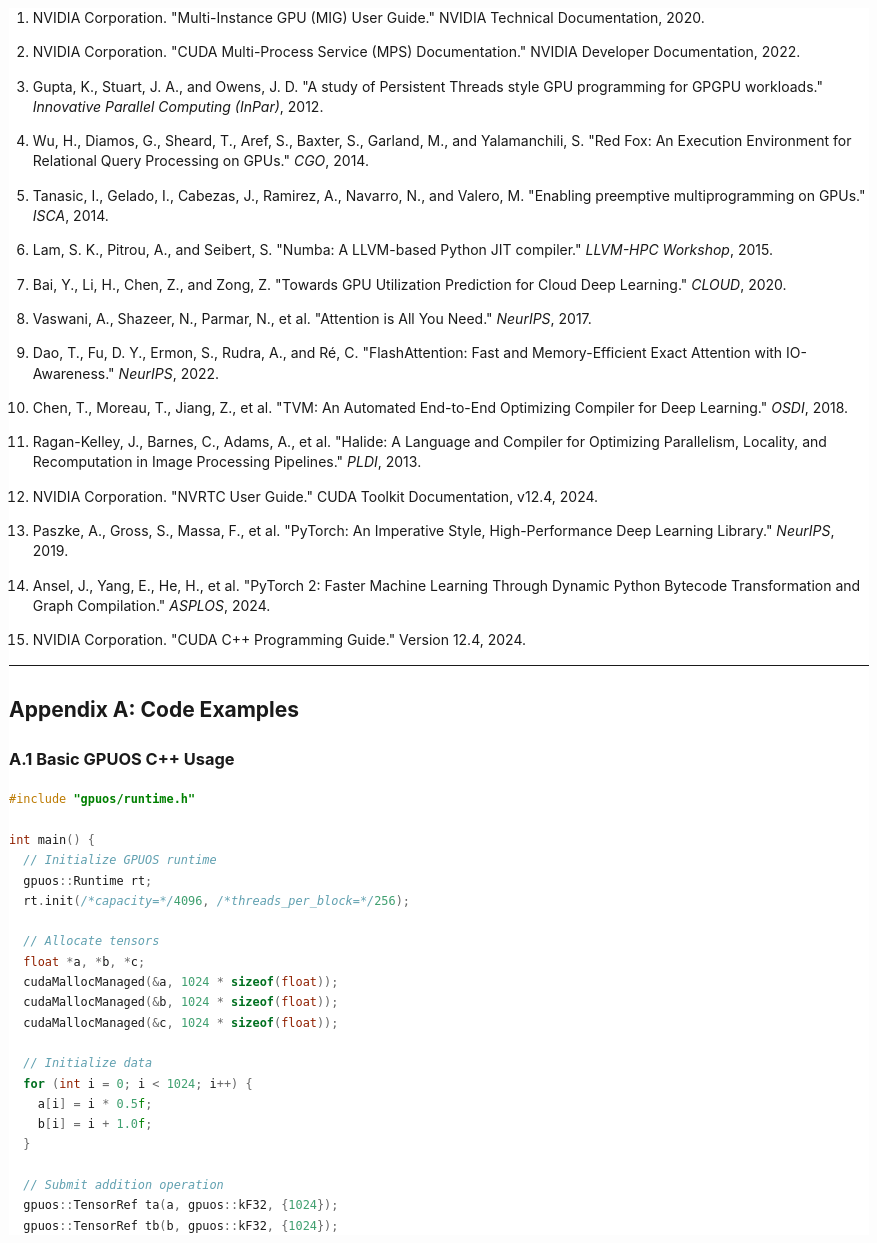 1. NVIDIA Corporation. "Multi-Instance GPU (MIG) User Guide." NVIDIA Technical Documentation, 2020.

2. NVIDIA Corporation. "CUDA Multi-Process Service (MPS) Documentation." NVIDIA Developer Documentation, 2022.

3. Gupta, K., Stuart, J. A., and Owens, J. D. "A study of Persistent Threads style GPU programming for GPGPU workloads." *Innovative Parallel Computing (InPar)*, 2012.

4. Wu, H., Diamos, G., Sheard, T., Aref, S., Baxter, S., Garland, M., and Yalamanchili, S. "Red Fox: An Execution Environment for Relational Query Processing on GPUs." *CGO*, 2014.

5. Tanasic, I., Gelado, I., Cabezas, J., Ramirez, A., Navarro, N., and Valero, M. "Enabling preemptive multiprogramming on GPUs." *ISCA*, 2014.

6. Lam, S. K., Pitrou, A., and Seibert, S. "Numba: A LLVM-based Python JIT compiler." *LLVM-HPC Workshop*, 2015.

7. Bai, Y., Li, H., Chen, Z., and Zong, Z. "Towards GPU Utilization Prediction for Cloud Deep Learning." *CLOUD*, 2020.

8. Vaswani, A., Shazeer, N., Parmar, N., et al. "Attention is All You Need." *NeurIPS*, 2017.

9. Dao, T., Fu, D. Y., Ermon, S., Rudra, A., and Ré, C. "FlashAttention: Fast and Memory-Efficient Exact Attention with IO-Awareness." *NeurIPS*, 2022.

10. Chen, T., Moreau, T., Jiang, Z., et al. "TVM: An Automated End-to-End Optimizing Compiler for Deep Learning." *OSDI*, 2018.

11. Ragan-Kelley, J., Barnes, C., Adams, A., et al. "Halide: A Language and Compiler for Optimizing Parallelism, Locality, and Recomputation in Image Processing Pipelines." *PLDI*, 2013.

12. NVIDIA Corporation. "NVRTC User Guide." CUDA Toolkit Documentation, v12.4, 2024.

13. Paszke, A., Gross, S., Massa, F., et al. "PyTorch: An Imperative Style, High-Performance Deep Learning Library." *NeurIPS*, 2019.

14. Ansel, J., Yang, E., He, H., et al. "PyTorch 2: Faster Machine Learning Through Dynamic Python Bytecode Transformation and Graph Compilation." *ASPLOS*, 2024.

15. NVIDIA Corporation. "CUDA C++ Programming Guide." Version 12.4, 2024.

---

## Appendix A: Code Examples

### A.1 Basic GPUOS C++ Usage

```cpp
#include "gpuos/runtime.h"

int main() {
  // Initialize GPUOS runtime
  gpuos::Runtime rt;
  rt.init(/*capacity=*/4096, /*threads_per_block=*/256);

  // Allocate tensors
  float *a, *b, *c;
  cudaMallocManaged(&a, 1024 * sizeof(float));
  cudaMallocManaged(&b, 1024 * sizeof(float));
  cudaMallocManaged(&c, 1024 * sizeof(float));

  // Initialize data
  for (int i = 0; i < 1024; i++) {
    a[i] = i * 0.5f;
    b[i] = i + 1.0f;
  }

  // Submit addition operation
  gpuos::TensorRef ta(a, gpuos::kF32, {1024});
  gpuos::TensorRef tb(b, gpuos::kF32, {1024});
```